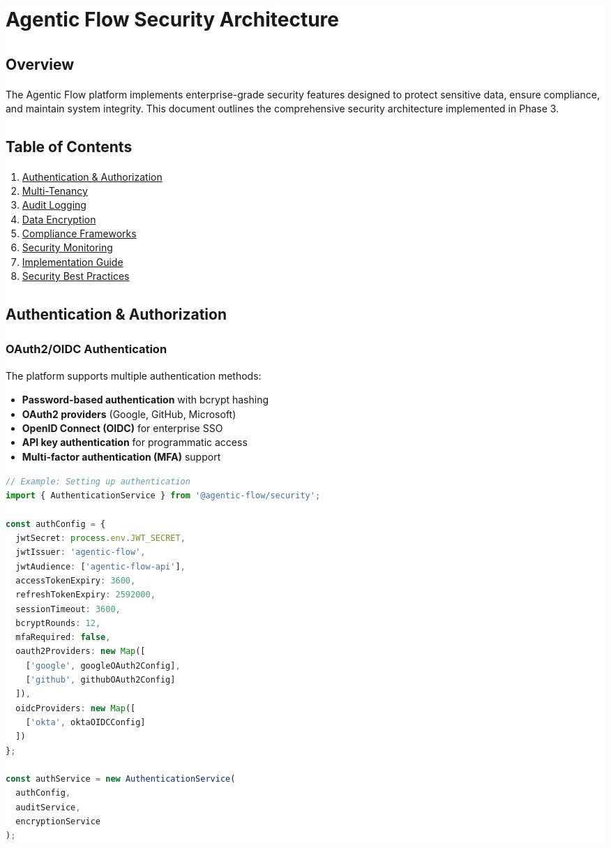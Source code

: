 # Agentic Flow Security Architecture

## Overview

The Agentic Flow platform implements enterprise-grade security features designed to protect sensitive data, ensure compliance, and maintain system integrity. This document outlines the comprehensive security architecture implemented in Phase 3.

## Table of Contents

1. [Authentication & Authorization](#authentication--authorization)
2. [Multi-Tenancy](#multi-tenancy)
3. [Audit Logging](#audit-logging)
4. [Data Encryption](#data-encryption)
5. [Compliance Frameworks](#compliance-frameworks)
6. [Security Monitoring](#security-monitoring)
7. [Implementation Guide](#implementation-guide)
8. [Security Best Practices](#security-best-practices)

## Authentication & Authorization

### OAuth2/OIDC Authentication

The platform supports multiple authentication methods:

- **Password-based authentication** with bcrypt hashing
- **OAuth2 providers** (Google, GitHub, Microsoft)
- **OpenID Connect (OIDC)** for enterprise SSO
- **API key authentication** for programmatic access
- **Multi-factor authentication (MFA)** support

```typescript
// Example: Setting up authentication
import { AuthenticationService } from '@agentic-flow/security';

const authConfig = {
  jwtSecret: process.env.JWT_SECRET,
  jwtIssuer: 'agentic-flow',
  jwtAudience: ['agentic-flow-api'],
  accessTokenExpiry: 3600,
  refreshTokenExpiry: 2592000,
  sessionTimeout: 3600,
  bcryptRounds: 12,
  mfaRequired: false,
  oauth2Providers: new Map([
    ['google', googleOAuth2Config],
    ['github', githubOAuth2Config]
  ]),
  oidcProviders: new Map([
    ['okta', oktaOIDCConfig]
  ])
};

const authService = new AuthenticationService(
  authConfig,
  auditService,
  encryptionService
);
```
